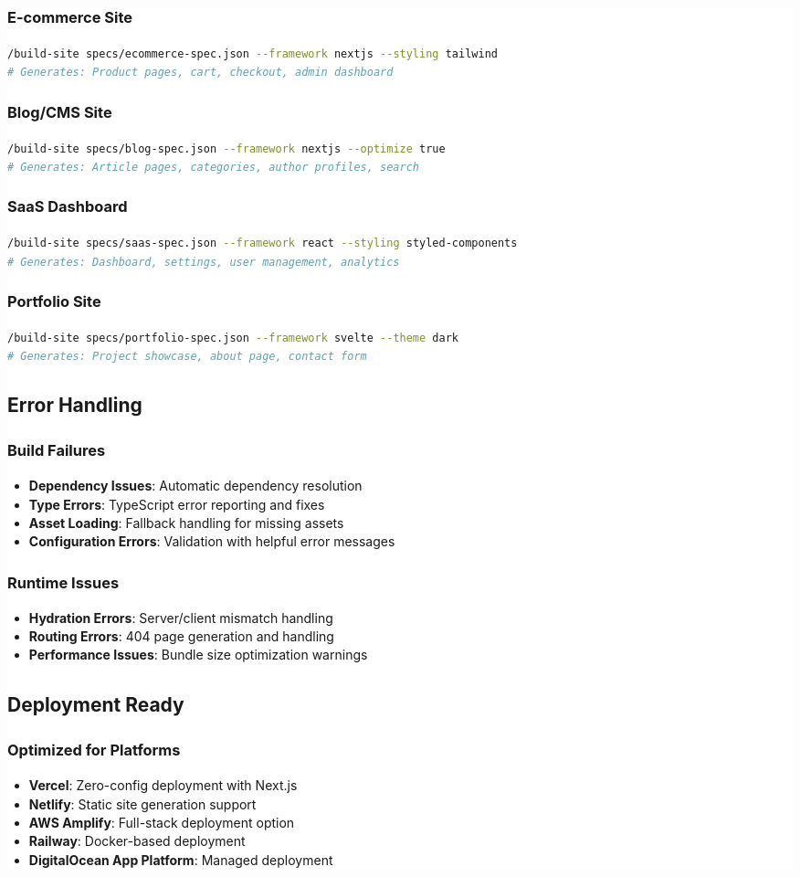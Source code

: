 ### E-commerce Site

```bash
/build-site specs/ecommerce-spec.json --framework nextjs --styling tailwind
# Generates: Product pages, cart, checkout, admin dashboard
```

### Blog/CMS Site

```bash
/build-site specs/blog-spec.json --framework nextjs --optimize true
# Generates: Article pages, categories, author profiles, search
```

### SaaS Dashboard

```bash
/build-site specs/saas-spec.json --framework react --styling styled-components
# Generates: Dashboard, settings, user management, analytics
```

### Portfolio Site

```bash
/build-site specs/portfolio-spec.json --framework svelte --theme dark
# Generates: Project showcase, about page, contact form
```

## Error Handling

### Build Failures

- **Dependency Issues**: Automatic dependency resolution
- **Type Errors**: TypeScript error reporting and fixes
- **Asset Loading**: Fallback handling for missing assets
- **Configuration Errors**: Validation with helpful error messages

### Runtime Issues

- **Hydration Errors**: Server/client mismatch handling
- **Routing Errors**: 404 page generation and handling
- **Performance Issues**: Bundle size optimization warnings

## Deployment Ready

### Optimized for Platforms

- **Vercel**: Zero-config deployment with Next.js
- **Netlify**: Static site generation support
- **AWS Amplify**: Full-stack deployment option
- **Railway**: Docker-based deployment
- **DigitalOcean App Platform**: Managed deployment
